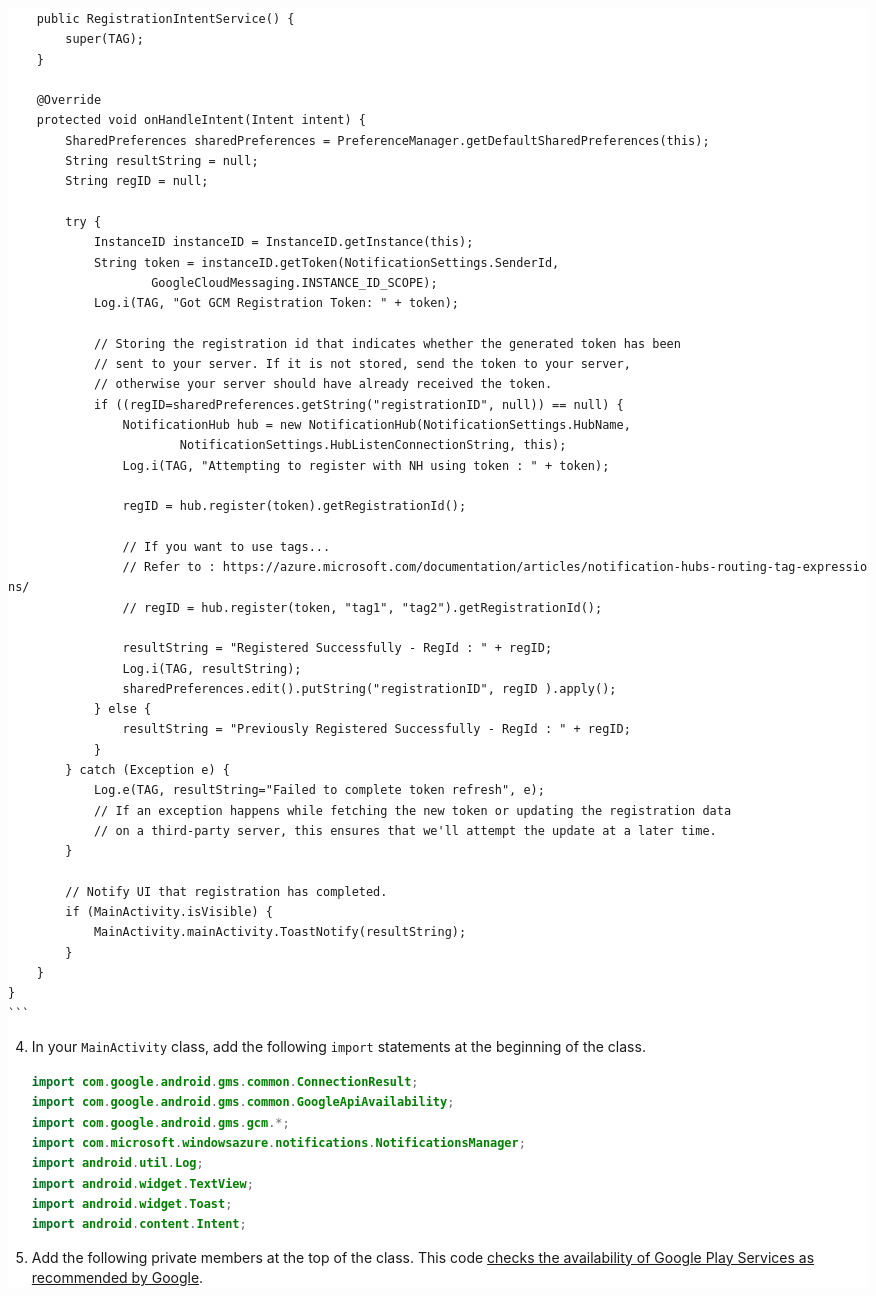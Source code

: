         public RegistrationIntentService() {
            super(TAG);
        }

        @Override
        protected void onHandleIntent(Intent intent) {
            SharedPreferences sharedPreferences = PreferenceManager.getDefaultSharedPreferences(this);
            String resultString = null;
            String regID = null;

            try {
                InstanceID instanceID = InstanceID.getInstance(this);
                String token = instanceID.getToken(NotificationSettings.SenderId,
                        GoogleCloudMessaging.INSTANCE_ID_SCOPE);
                Log.i(TAG, "Got GCM Registration Token: " + token);

                // Storing the registration id that indicates whether the generated token has been
                // sent to your server. If it is not stored, send the token to your server,
                // otherwise your server should have already received the token.
                if ((regID=sharedPreferences.getString("registrationID", null)) == null) {
                    NotificationHub hub = new NotificationHub(NotificationSettings.HubName,
                            NotificationSettings.HubListenConnectionString, this);
                    Log.i(TAG, "Attempting to register with NH using token : " + token);

                    regID = hub.register(token).getRegistrationId();

                    // If you want to use tags...
                    // Refer to : https://azure.microsoft.com/documentation/articles/notification-hubs-routing-tag-expressions/
                    // regID = hub.register(token, "tag1", "tag2").getRegistrationId();

                    resultString = "Registered Successfully - RegId : " + regID;
                    Log.i(TAG, resultString);
                    sharedPreferences.edit().putString("registrationID", regID ).apply();
                } else {
                    resultString = "Previously Registered Successfully - RegId : " + regID;
                }
            } catch (Exception e) {
                Log.e(TAG, resultString="Failed to complete token refresh", e);
                // If an exception happens while fetching the new token or updating the registration data
                // on a third-party server, this ensures that we'll attempt the update at a later time.
            }

            // Notify UI that registration has completed.
            if (MainActivity.isVisible) {
                MainActivity.mainActivity.ToastNotify(resultString);
            }
        }
    }
    ```
4. In your `MainActivity` class, add the following `import` statements at the beginning of the class.

    ```java
    import com.google.android.gms.common.ConnectionResult;
    import com.google.android.gms.common.GoogleApiAvailability;
    import com.google.android.gms.gcm.*;
    import com.microsoft.windowsazure.notifications.NotificationsManager;
    import android.util.Log;
    import android.widget.TextView;
    import android.widget.Toast;
    import android.content.Intent;
    ```
5. Add the following private members at the top of the class. This code [checks the availability of Google Play Services as recommended by Google](https://developers.google.com/android/guides/setup#ensure_devices_have_the_google_play_services_apk).

